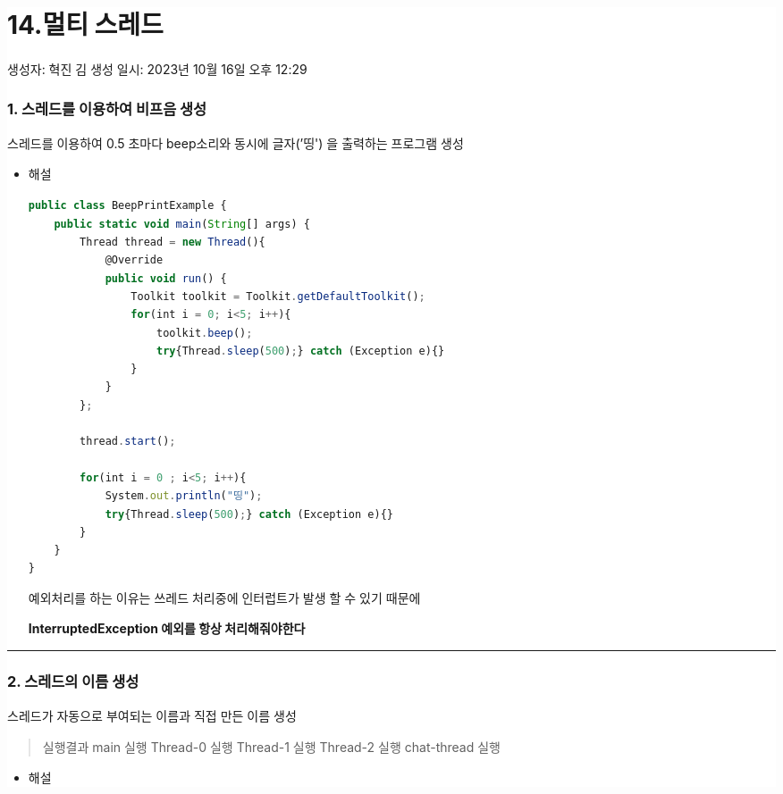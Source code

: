 # 14.멀티 스레드

생성자: 혁진 김
생성 일시: 2023년 10월 16일 오후 12:29

### 1. 스레드를 이용하여 비프음 생성

스레드를 이용하여 0.5 초마다 beep소리와 동시에 글자(’띵') 을 출력하는 프로그램 생성

- 해설
    
    ```jsx
    public class BeepPrintExample {
        public static void main(String[] args) {
            Thread thread = new Thread(){
                @Override
                public void run() {
                    Toolkit toolkit = Toolkit.getDefaultToolkit();
                    for(int i = 0; i<5; i++){
                        toolkit.beep();
                        try{Thread.sleep(500);} catch (Exception e){}
                    }
                }
            };
    
            thread.start();
            
            for(int i = 0 ; i<5; i++){
                System.out.println("띵");
                try{Thread.sleep(500);} catch (Exception e){}
            }
        }
    }
    ```
    
    예외처리를 하는 이유는 쓰레드 처리중에 인터럽트가 발생 할 수 있기 때문에
    
    **InterruptedException 예외를 항상 처리해줘야한다**
    

---

### 2. 스레드의 이름 생성

스레드가 자동으로 부여되는 이름과 직접 만든 이름 생성

> 실행결과
main 실행
Thread-0 실행
Thread-1 실행
Thread-2 실행
chat-thread 실행
> 

- 해설
    